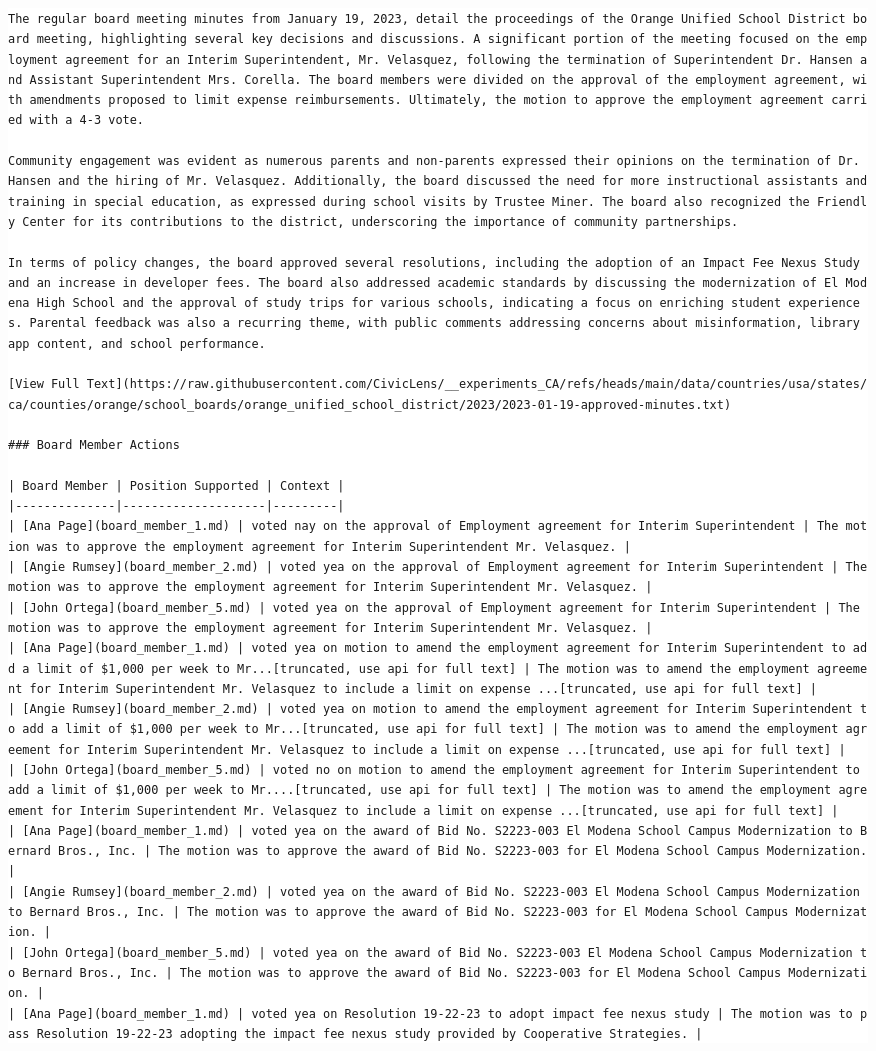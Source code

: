 ```
The regular board meeting minutes from January 19, 2023, detail the proceedings of the Orange Unified School District board meeting, highlighting several key decisions and discussions. A significant portion of the meeting focused on the employment agreement for an Interim Superintendent, Mr. Velasquez, following the termination of Superintendent Dr. Hansen and Assistant Superintendent Mrs. Corella. The board members were divided on the approval of the employment agreement, with amendments proposed to limit expense reimbursements. Ultimately, the motion to approve the employment agreement carried with a 4-3 vote.

Community engagement was evident as numerous parents and non-parents expressed their opinions on the termination of Dr. Hansen and the hiring of Mr. Velasquez. Additionally, the board discussed the need for more instructional assistants and training in special education, as expressed during school visits by Trustee Miner. The board also recognized the Friendly Center for its contributions to the district, underscoring the importance of community partnerships.

In terms of policy changes, the board approved several resolutions, including the adoption of an Impact Fee Nexus Study and an increase in developer fees. The board also addressed academic standards by discussing the modernization of El Modena High School and the approval of study trips for various schools, indicating a focus on enriching student experiences. Parental feedback was also a recurring theme, with public comments addressing concerns about misinformation, library app content, and school performance.

[View Full Text](https://raw.githubusercontent.com/CivicLens/__experiments_CA/refs/heads/main/data/countries/usa/states/ca/counties/orange/school_boards/orange_unified_school_district/2023/2023-01-19-approved-minutes.txt)

### Board Member Actions

| Board Member | Position Supported | Context |
|--------------|--------------------|---------|
| [Ana Page](board_member_1.md) | voted nay on the approval of Employment agreement for Interim Superintendent | The motion was to approve the employment agreement for Interim Superintendent Mr. Velasquez. |
| [Angie Rumsey](board_member_2.md) | voted yea on the approval of Employment agreement for Interim Superintendent | The motion was to approve the employment agreement for Interim Superintendent Mr. Velasquez. |
| [John Ortega](board_member_5.md) | voted yea on the approval of Employment agreement for Interim Superintendent | The motion was to approve the employment agreement for Interim Superintendent Mr. Velasquez. |
| [Ana Page](board_member_1.md) | voted yea on motion to amend the employment agreement for Interim Superintendent to add a limit of $1,000 per week to Mr...[truncated, use api for full text] | The motion was to amend the employment agreement for Interim Superintendent Mr. Velasquez to include a limit on expense ...[truncated, use api for full text] |
| [Angie Rumsey](board_member_2.md) | voted yea on motion to amend the employment agreement for Interim Superintendent to add a limit of $1,000 per week to Mr...[truncated, use api for full text] | The motion was to amend the employment agreement for Interim Superintendent Mr. Velasquez to include a limit on expense ...[truncated, use api for full text] |
| [John Ortega](board_member_5.md) | voted no on motion to amend the employment agreement for Interim Superintendent to add a limit of $1,000 per week to Mr....[truncated, use api for full text] | The motion was to amend the employment agreement for Interim Superintendent Mr. Velasquez to include a limit on expense ...[truncated, use api for full text] |
| [Ana Page](board_member_1.md) | voted yea on the award of Bid No. S2223-003 El Modena School Campus Modernization to Bernard Bros., Inc. | The motion was to approve the award of Bid No. S2223-003 for El Modena School Campus Modernization. |
| [Angie Rumsey](board_member_2.md) | voted yea on the award of Bid No. S2223-003 El Modena School Campus Modernization to Bernard Bros., Inc. | The motion was to approve the award of Bid No. S2223-003 for El Modena School Campus Modernization. |
| [John Ortega](board_member_5.md) | voted yea on the award of Bid No. S2223-003 El Modena School Campus Modernization to Bernard Bros., Inc. | The motion was to approve the award of Bid No. S2223-003 for El Modena School Campus Modernization. |
| [Ana Page](board_member_1.md) | voted yea on Resolution 19-22-23 to adopt impact fee nexus study | The motion was to pass Resolution 19-22-23 adopting the impact fee nexus study provided by Cooperative Strategies. |
```